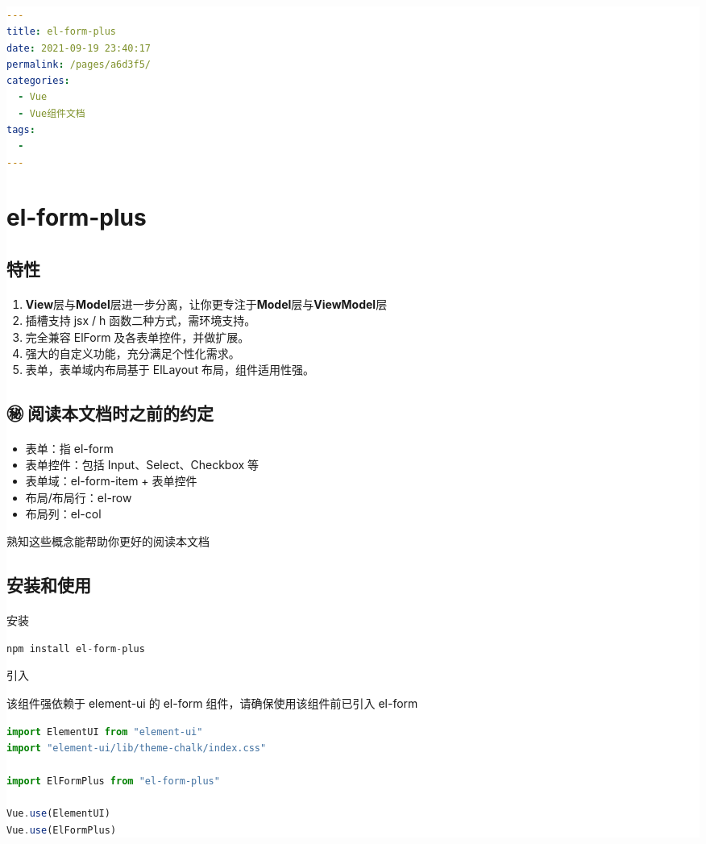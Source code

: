 ```yaml
---
title: el-form-plus
date: 2021-09-19 23:40:17
permalink: /pages/a6d3f5/
categories:
  - Vue
  - Vue组件文档
tags:
  -
---
```


# el-form-plus

## 特性

1. **View**层与**Model**层进一步分离，让你更专注于**Model**层与**ViewModel**层
2. 插槽支持 jsx / h 函数二种方式，需环境支持。
3. 完全兼容 ElForm 及各表单控件，并做扩展。
4. 强大的自定义功能，充分满足个性化需求。
5. 表单，表单域内布局基于 ElLayout 布局，组件适用性强。

## ㊙️ 阅读本文档时之前的约定

- 表单：指 el-form
- 表单控件：包括 Input、Select、Checkbox 等
- 表单域：el-form-item + 表单控件
- 布局/布局行：el-row
- 布局列：el-col

熟知这些概念能帮助你更好的阅读本文档

## 安装和使用

安装

```js
npm install el-form-plus
```

引入

该组件强依赖于 element-ui 的 el-form 组件，请确保使用该组件前已引入 el-form

```js
import ElementUI from "element-ui"
import "element-ui/lib/theme-chalk/index.css"

import ElFormPlus from "el-form-plus"

Vue.use(ElementUI)
Vue.use(ElFormPlus)
```
